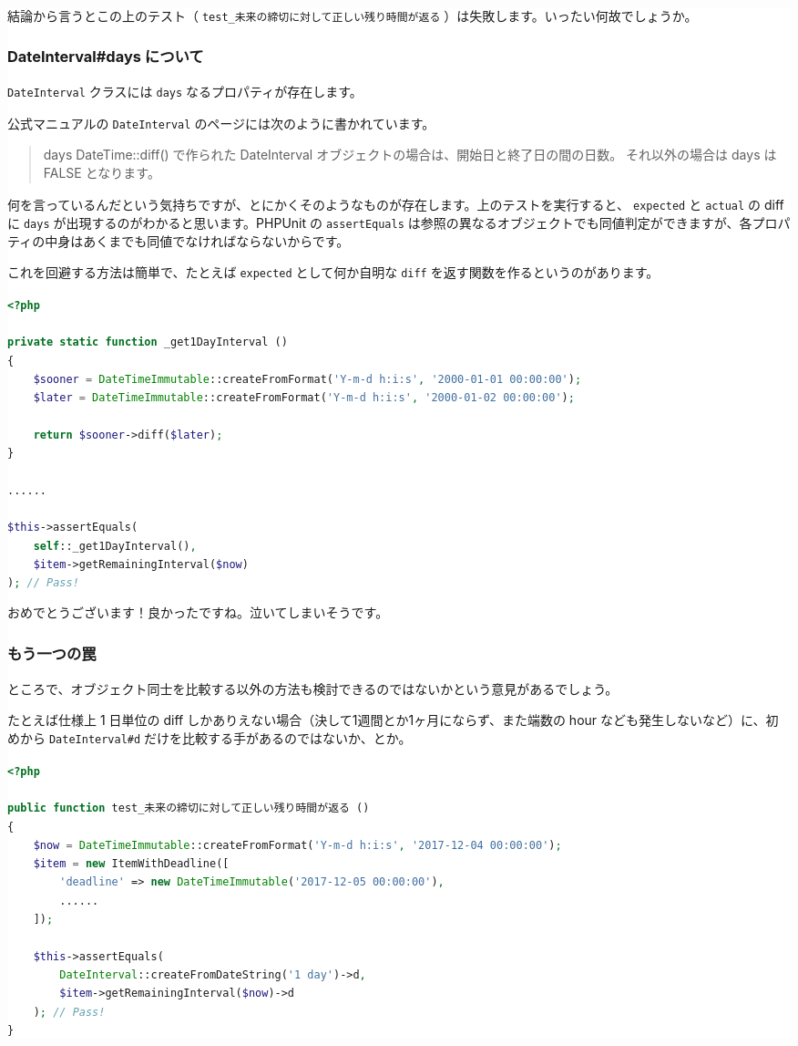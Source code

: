 ```php
```

結論から言うとこの上のテスト（ `test_未来の締切に対して正しい残り時間が返る` ）は失敗します。いったい何故でしょうか。

### DateInterval#days について

`DateInterval` クラスには `days` なるプロパティが存在します。

公式マニュアルの `DateInterval` のページには次のように書かれています。

> days
> DateTime::diff() で作られた DateInterval オブジェクトの場合は、開始日と終了日の間の日数。 それ以外の場合は days は FALSE となります。

何を言っているんだという気持ちですが、とにかくそのようなものが存在します。上のテストを実行すると、 `expected` と `actual` の diff に `days` が出現するのがわかると思います。PHPUnit の `assertEquals` は参照の異なるオブジェクトでも同値判定ができますが、各プロパティの中身はあくまでも同値でなければならないからです。

これを回避する方法は簡単で、たとえば `expected` として何か自明な `diff` を返す関数を作るというのがあります。

```php
<?php

private static function _get1DayInterval ()
{
    $sooner = DateTimeImmutable::createFromFormat('Y-m-d h:i:s', '2000-01-01 00:00:00');
    $later = DateTimeImmutable::createFromFormat('Y-m-d h:i:s', '2000-01-02 00:00:00');

    return $sooner->diff($later);
}

......

$this->assertEquals(
    self::_get1DayInterval(),
    $item->getRemainingInterval($now)
); // Pass!
```

おめでとうございます！良かったですね。泣いてしまいそうです。

### もう一つの罠

ところで、オブジェクト同士を比較する以外の方法も検討できるのではないかという意見があるでしょう。

たとえば仕様上 1 日単位の diff しかありえない場合（決して1週間とか1ヶ月にならず、また端数の hour なども発生しないなど）に、初めから `DateInterval#d` だけを比較する手があるのではないか、とか。

```php
<?php

public function test_未来の締切に対して正しい残り時間が返る ()
{
    $now = DateTimeImmutable::createFromFormat('Y-m-d h:i:s', '2017-12-04 00:00:00');
    $item = new ItemWithDeadline([
        'deadline' => new DateTimeImmutable('2017-12-05 00:00:00'),
        ......
    ]);

    $this->assertEquals(
        DateInterval::createFromDateString('1 day')->d,
        $item->getRemainingInterval($now)->d
    ); // Pass!
}
```
